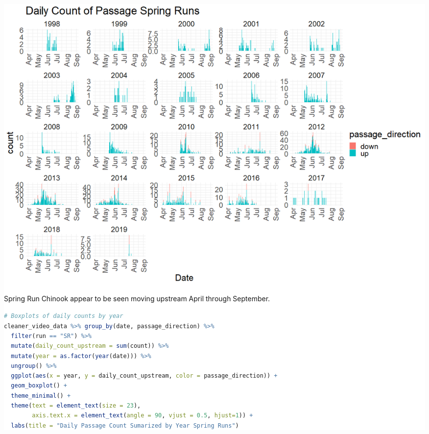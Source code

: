 
![](battle_passage_video_data_qc_files/figure-gfm/unnamed-chunk-5-1.png)

Spring Run Chinook appear to be seen moving upstream April through
September.

``` r
# Boxplots of daily counts by year
cleaner_video_data %>% group_by(date, passage_direction) %>%
  filter(run == "SR") %>% 
  mutate(daily_count_upstream = sum(count)) %>%
  mutate(year = as.factor(year(date))) %>% 
  ungroup() %>%
  ggplot(aes(x = year, y = daily_count_upstream, color = passage_direction)) + 
  geom_boxplot() + 
  theme_minimal() +
  theme(text = element_text(size = 23),
        axis.text.x = element_text(angle = 90, vjust = 0.5, hjust=1)) + 
  labs(title = "Daily Passage Count Sumarized by Year Spring Runs") 
```
